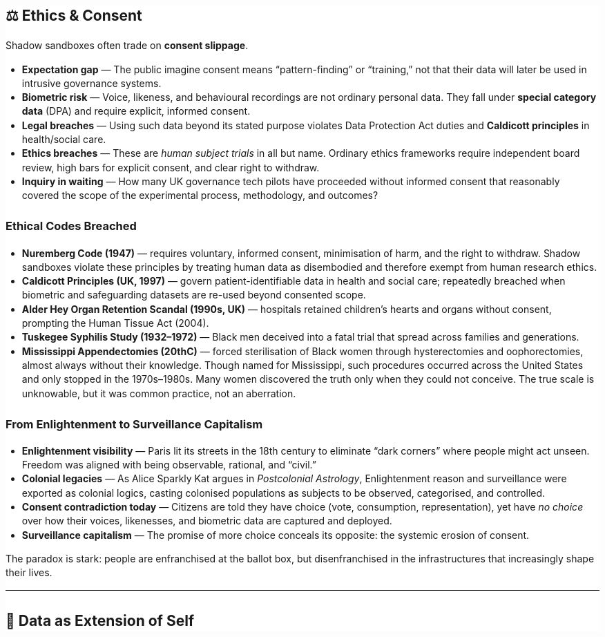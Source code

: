 
## ⚖️ Ethics & Consent  

Shadow sandboxes often trade on **consent slippage**.  

- **Expectation gap** — The public imagine consent means “pattern-finding” or “training,” not that their data will later be used in intrusive governance systems.  
- **Biometric risk** — Voice, likeness, and behavioural recordings are not ordinary personal data. They fall under **special category data** (DPA) and require explicit, informed consent.  
- **Legal breaches** — Using such data beyond its stated purpose violates Data Protection Act duties and **Caldicott principles** in health/social care.  
- **Ethics breaches** — These are *human subject trials* in all but name. Ordinary ethics frameworks require independent board review, high bars for explicit consent, and clear right to withdraw.  
- **Inquiry in waiting** — How many UK governance tech pilots have proceeded without informed consent that reasonably covered the scope of the experimental process, methodology, and outcomes?  

### Ethical Codes Breached  

- **Nuremberg Code (1947)** — requires voluntary, informed consent, minimisation of harm, and the right to withdraw. Shadow sandboxes violate these principles by treating human data as disembodied and therefore exempt from human research ethics.  
- **Caldicott Principles (UK, 1997)** — govern patient-identifiable data in health and social care; repeatedly breached when biometric and safeguarding datasets are re-used beyond consented scope.  
- **Alder Hey Organ Retention Scandal (1990s, UK)** — hospitals retained children’s hearts and organs without consent, prompting the Human Tissue Act (2004).  
- **Tuskegee Syphilis Study (1932–1972)** — Black men deceived into a fatal trial that spread across families and generations.  
- **Mississippi Appendectomies (20thC)** — forced sterilisation of Black women through hysterectomies and oophorectomies, almost always without their knowledge. Though named for Mississippi, such procedures occurred across the United States and only stopped in the 1970s–1980s. Many women discovered the truth only when they could not conceive. The true scale is unknowable, but it was common practice, not an aberration.  

### From Enlightenment to Surveillance Capitalism  

- **Enlightenment visibility** — Paris lit its streets in the 18th century to eliminate “dark corners” where people might act unseen. Freedom was aligned with being observable, rational, and “civil.”  
- **Colonial legacies** — As Alice Sparkly Kat argues in *Postcolonial Astrology*, Enlightenment reason and surveillance were exported as colonial logics, casting colonised populations as subjects to be observed, categorised, and controlled.  
- **Consent contradiction today** — Citizens are told they have choice (vote, consumption, representation), yet have *no choice* over how their voices, likenesses, and biometric data are captured and deployed.  
- **Surveillance capitalism** — The promise of more choice conceals its opposite: the systemic erosion of consent.  

The paradox is stark: people are enfranchised at the ballot box, but disenfranchised in the infrastructures that increasingly shape their lives.  

---

## 🧠 Data as Extension of Self  
